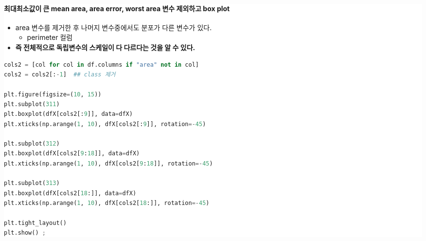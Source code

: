 #### 최대최소값이 큰 mean area, area error, worst area 변수 제외하고 box plot 
- area 변수를 제거한 후 나머지 변수중에서도 분포가 다른 변수가 있다.
    - perimeter 컬럼
- **즉 전체적으로 독립변수의 스케일이 다 다르다는 것을 알 수 있다.**

```python
cols2 = [col for col in df.columns if "area" not in col]
cols2 = cols2[:-1]  ## class 제거

plt.figure(figsize=(10, 15))
plt.subplot(311)
plt.boxplot(dfX[cols2[:9]], data=dfX)
plt.xticks(np.arange(1, 10), dfX[cols2[:9]], rotation=-45)

plt.subplot(312)
plt.boxplot(dfX[cols2[9:18]], data=dfX)
plt.xticks(np.arange(1, 10), dfX[cols2[9:18]], rotation=-45)

plt.subplot(313)
plt.boxplot(dfX[cols2[18:]], data=dfX)
plt.xticks(np.arange(1, 10), dfX[cols2[18:]], rotation=-45)

plt.tight_layout()
plt.show() ;
```
